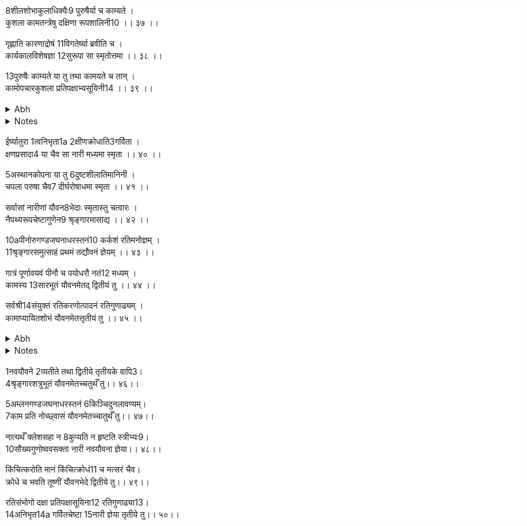 
8शीलशोभाकुलाधिक्यैः9 पुरुषैर्या च काम्यते ।  
कुशला कामतन्त्रेषु दक्षिणा रूपशालिनी10 ।। ३७ ।।  


गृह्णाति कारणाद्रोषं 11विगतेर्ष्या ब्रवीति च ।  
कार्यकालविशेषज्ञा 12सुरूपा सा स्मृतोत्तमा ।। ३८ ।।  


13पुरुषैः काम्यते या तु तथा कामयते च तान् ।  
कामोपचारकुशला प्रतिपक्षाभ्यसूयिनी14 ।। ३९ ।।  

<details><summary>Abh</summary></details>

<details><summary>Notes</summary></details>

<pb n="240"/>

ईर्ष्यातुरा 1त्वनिभृता1a 2क्षीणक्रोधाति3गर्विता ।  
क्षणप्रसादा4 या चैव सा नारी मध्यमा स्मृता ।। ४० ।।  


5अस्थानकोपना या तु 6दुष्टशीलातिमानिनी ।  
चपला परुषा चैव7 दीर्घरोषाधमा स्मृता ।। ४१ ।।  


सर्वासां नारीणां यौवन8भेदाः स्मृतास्तु चत्वारः ।  
नैपथ्यरूपचेष्टागुणेन9 श्रृङ्गारमासाद्य ।। ४२ ।।  


10aपीनोरुगण्डजघनाधरस्तनं10 कर्कशं रतिमनोज्ञम् ।  
11श्रृङ्गारसमुत्साहं प्रथमं तद्यौवनं ज्ञेयम् ।। ४३ ।।  


गात्रं पूर्णावयवं पीनौ च पयोधरौ नतं12 मध्यम् ।  
कामस्य 13सारभूतं यौवनमेतद् द्वितीयं तु ।। ४४ ।।  


सर्वश्री14संयुक्तं रतिकरणोत्पादनं रतिगुणाढ्यम् ।  
कामाप्यायितशोभं यौवनमेतत्तृतीयं तु ।। ४५ ।।  

<details><summary>Abh</summary></details>

<details><summary>Notes</summary></details>

<pb n="241"/>

1नवयौवने 2व्यतीते तथा द्वितीये तृतीयके वापि3।  
4श्रृङ्गारशत्रुभूतं यौवनमेतच्चतुर्थँ तु।। ४६।।  


5अम्लनगण्डजघनाधरस्तनं 6किञ्चिदुनलावण्यम्।  
7काम प्रति नोच्छ्वासं यौवनमेतच्चातुर्थँ तु।। ४७।।  


नात्यर्थँ क्लेशसहा न 8कुप्यति न हृष्टति स्त्रीभ्यः9।  
10सौख्यगुणोष्ववसक्ता नारी नवयौवना ज्ञेया।। ४८।।  


किंचित्करोति मानं किंचित्क्रोधं11 च मत्सरं चैव।  
क्रोधे च भवति तूष्णीं यौवनभेदे द्वितीये तु।। ४९।।  


रतिसंभोगो दक्षा प्रतिपक्षासूयिना12 रतिगुणाढ्या13।  
14अनिभृत14a गर्वितचेष्टा 15नारी ज्ञेया तृतीये तु।। ५०।।  
